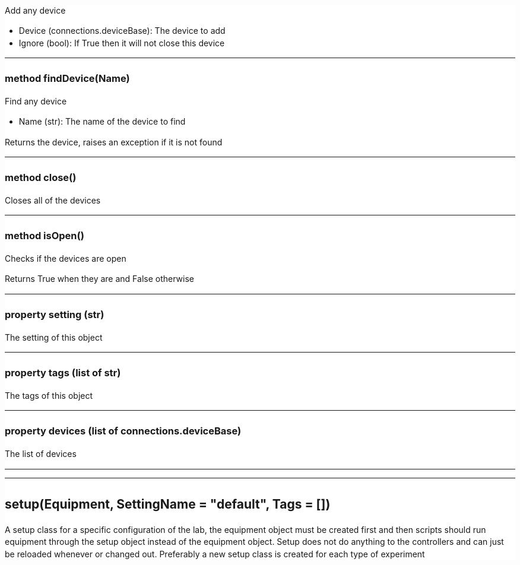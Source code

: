 Add any device

- Device (connections.deviceBase): The device to add
- Ignore (bool): If True then it will not close this device

---

### method findDevice(Name)

Find any device

- Name (str): The name of the device to find

Returns the device, raises an exception if it is not found

---

### method close()

Closes all of the devices

---

### method isOpen()

Checks if the devices are open

Returns True when they are and False otherwise

---

### property setting (str)

The setting of this object

---

### property tags (list of str)

The tags of this object

---

### property devices (list of connections.deviceBase)

The list of devices

---
---

## setup(Equipment, SettingName = "default", Tags = [])

A setup class for a specific configuration of the lab, the equipment object must be created first and then scripts should run equipment through the setup object instead of the equipment object. Setup does not do anything to the controllers and can just be reloaded whenever or changed out. Preferably a new setup class is created for each type of experiment
